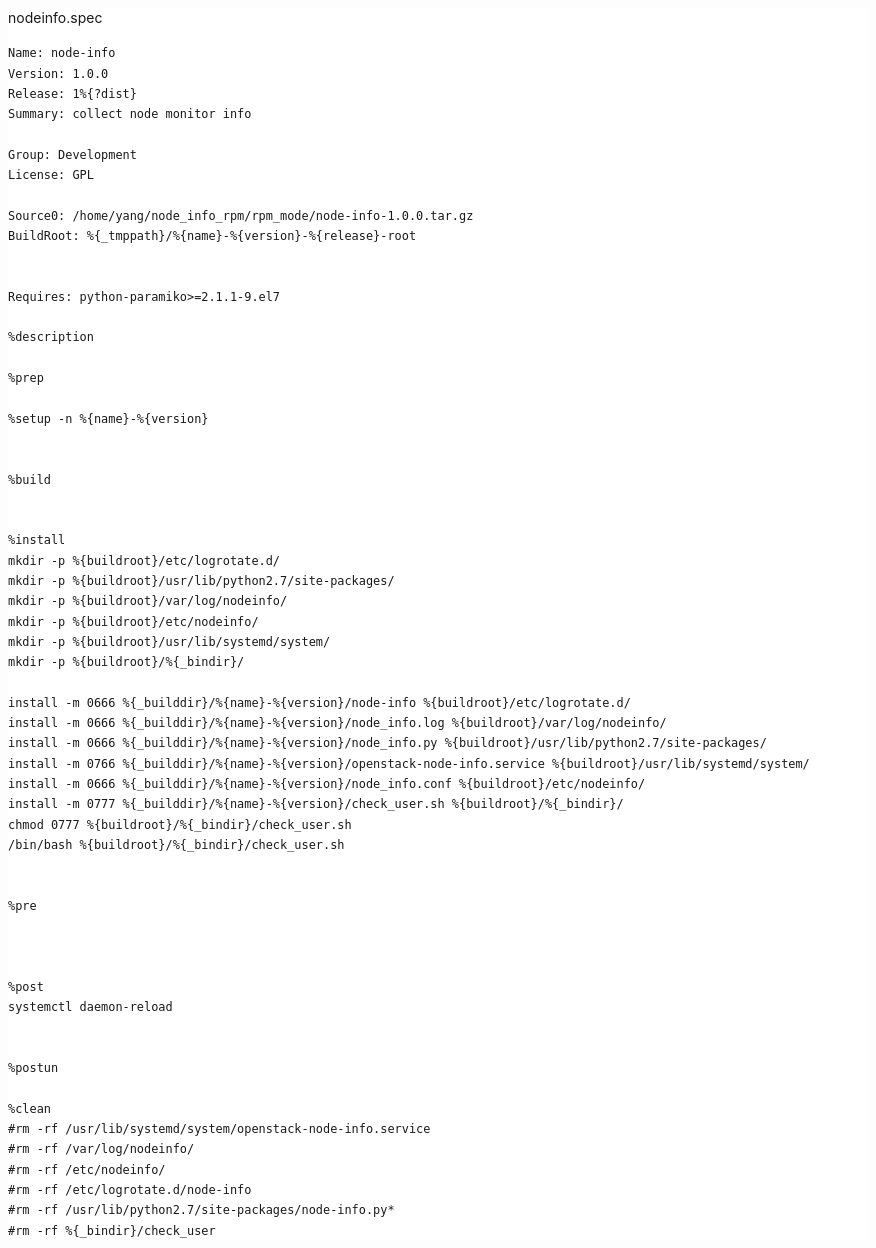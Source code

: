 nodeinfo.spec

```
Name: node-info		
Version: 1.0.0	
Release: 1%{?dist}
Summary: collect node monitor info	

Group: Development	
License: GPL

Source0: /home/yang/node_info_rpm/rpm_mode/node-info-1.0.0.tar.gz	
BuildRoot: %{_tmppath}/%{name}-%{version}-%{release}-root


Requires: python-paramiko>=2.1.1-9.el7	

%description

%prep

%setup -n %{name}-%{version}


%build


%install
mkdir -p %{buildroot}/etc/logrotate.d/
mkdir -p %{buildroot}/usr/lib/python2.7/site-packages/
mkdir -p %{buildroot}/var/log/nodeinfo/
mkdir -p %{buildroot}/etc/nodeinfo/
mkdir -p %{buildroot}/usr/lib/systemd/system/
mkdir -p %{buildroot}/%{_bindir}/

install -m 0666 %{_builddir}/%{name}-%{version}/node-info %{buildroot}/etc/logrotate.d/
install -m 0666 %{_builddir}/%{name}-%{version}/node_info.log %{buildroot}/var/log/nodeinfo/
install -m 0666 %{_builddir}/%{name}-%{version}/node_info.py %{buildroot}/usr/lib/python2.7/site-packages/
install -m 0766 %{_builddir}/%{name}-%{version}/openstack-node-info.service %{buildroot}/usr/lib/systemd/system/
install -m 0666 %{_builddir}/%{name}-%{version}/node_info.conf %{buildroot}/etc/nodeinfo/
install -m 0777 %{_builddir}/%{name}-%{version}/check_user.sh %{buildroot}/%{_bindir}/
chmod 0777 %{buildroot}/%{_bindir}/check_user.sh
/bin/bash %{buildroot}/%{_bindir}/check_user.sh
 

%pre



%post 
systemctl daemon-reload


%postun

%clean
#rm -rf /usr/lib/systemd/system/openstack-node-info.service
#rm -rf /var/log/nodeinfo/
#rm -rf /etc/nodeinfo/
#rm -rf /etc/logrotate.d/node-info
#rm -rf /usr/lib/python2.7/site-packages/node-info.py*
#rm -rf %{_bindir}/check_user
```